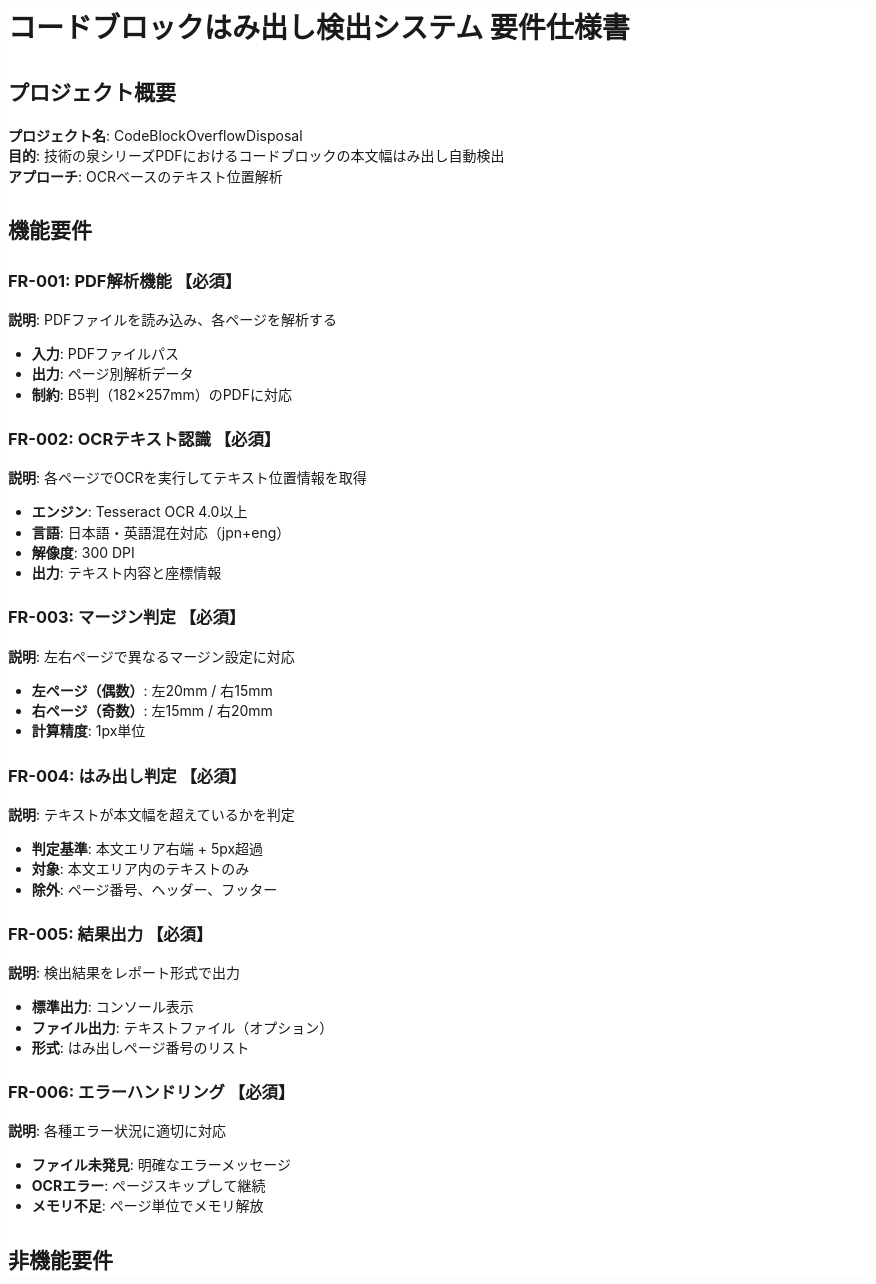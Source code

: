 # コードブロックはみ出し検出システム 要件仕様書

## プロジェクト概要
**プロジェクト名**: CodeBlockOverflowDisposal  
**目的**: 技術の泉シリーズPDFにおけるコードブロックの本文幅はみ出し自動検出  
**アプローチ**: OCRベースのテキスト位置解析  

## 機能要件

### FR-001: PDF解析機能 【必須】
**説明**: PDFファイルを読み込み、各ページを解析する
- **入力**: PDFファイルパス
- **出力**: ページ別解析データ
- **制約**: B5判（182×257mm）のPDFに対応

### FR-002: OCRテキスト認識 【必須】
**説明**: 各ページでOCRを実行してテキスト位置情報を取得
- **エンジン**: Tesseract OCR 4.0以上
- **言語**: 日本語・英語混在対応（jpn+eng）
- **解像度**: 300 DPI
- **出力**: テキスト内容と座標情報

### FR-003: マージン判定 【必須】
**説明**: 左右ページで異なるマージン設定に対応
- **左ページ（偶数）**: 左20mm / 右15mm
- **右ページ（奇数）**: 左15mm / 右20mm
- **計算精度**: 1px単位

### FR-004: はみ出し判定 【必須】
**説明**: テキストが本文幅を超えているかを判定
- **判定基準**: 本文エリア右端 + 5px超過
- **対象**: 本文エリア内のテキストのみ
- **除外**: ページ番号、ヘッダー、フッター

### FR-005: 結果出力 【必須】
**説明**: 検出結果をレポート形式で出力
- **標準出力**: コンソール表示
- **ファイル出力**: テキストファイル（オプション）
- **形式**: はみ出しページ番号のリスト

### FR-006: エラーハンドリング 【必須】
**説明**: 各種エラー状況に適切に対応
- **ファイル未発見**: 明確なエラーメッセージ
- **OCRエラー**: ページスキップして継続
- **メモリ不足**: ページ単位でメモリ解放

## 非機能要件
